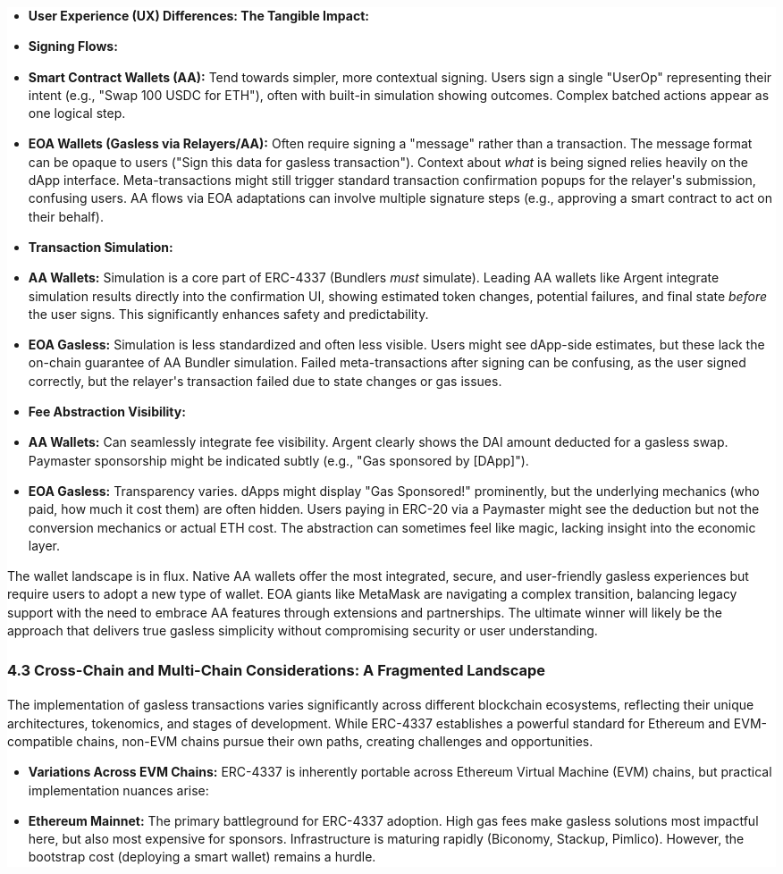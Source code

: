 *   **User Experience (UX) Differences: The Tangible Impact:**

*   **Signing Flows:**

*   **Smart Contract Wallets (AA):** Tend towards simpler, more contextual signing. Users sign a single "UserOp" representing their intent (e.g., "Swap 100 USDC for ETH"), often with built-in simulation showing outcomes. Complex batched actions appear as one logical step.

*   **EOA Wallets (Gasless via Relayers/AA):** Often require signing a "message" rather than a transaction. The message format can be opaque to users ("Sign this data for gasless transaction"). Context about *what* is being signed relies heavily on the dApp interface. Meta-transactions might still trigger standard transaction confirmation popups for the relayer's submission, confusing users. AA flows via EOA adaptations can involve multiple signature steps (e.g., approving a smart contract to act on their behalf).

*   **Transaction Simulation:**

*   **AA Wallets:** Simulation is a core part of ERC-4337 (Bundlers *must* simulate). Leading AA wallets like Argent integrate simulation results directly into the confirmation UI, showing estimated token changes, potential failures, and final state *before* the user signs. This significantly enhances safety and predictability.

*   **EOA Gasless:** Simulation is less standardized and often less visible. Users might see dApp-side estimates, but these lack the on-chain guarantee of AA Bundler simulation. Failed meta-transactions after signing can be confusing, as the user signed correctly, but the relayer's transaction failed due to state changes or gas issues.

*   **Fee Abstraction Visibility:**

*   **AA Wallets:** Can seamlessly integrate fee visibility. Argent clearly shows the DAI amount deducted for a gasless swap. Paymaster sponsorship might be indicated subtly (e.g., "Gas sponsored by [DApp]").

*   **EOA Gasless:** Transparency varies. dApps might display "Gas Sponsored!" prominently, but the underlying mechanics (who paid, how much it cost them) are often hidden. Users paying in ERC-20 via a Paymaster might see the deduction but not the conversion mechanics or actual ETH cost. The abstraction can sometimes feel like magic, lacking insight into the economic layer.

The wallet landscape is in flux. Native AA wallets offer the most integrated, secure, and user-friendly gasless experiences but require users to adopt a new type of wallet. EOA giants like MetaMask are navigating a complex transition, balancing legacy support with the need to embrace AA features through extensions and partnerships. The ultimate winner will likely be the approach that delivers true gasless simplicity without compromising security or user understanding.

### 4.3 Cross-Chain and Multi-Chain Considerations: A Fragmented Landscape

The implementation of gasless transactions varies significantly across different blockchain ecosystems, reflecting their unique architectures, tokenomics, and stages of development. While ERC-4337 establishes a powerful standard for Ethereum and EVM-compatible chains, non-EVM chains pursue their own paths, creating challenges and opportunities.

*   **Variations Across EVM Chains:** ERC-4337 is inherently portable across Ethereum Virtual Machine (EVM) chains, but practical implementation nuances arise:

*   **Ethereum Mainnet:** The primary battleground for ERC-4337 adoption. High gas fees make gasless solutions most impactful here, but also most expensive for sponsors. Infrastructure is maturing rapidly (Biconomy, Stackup, Pimlico). However, the bootstrap cost (deploying a smart wallet) remains a hurdle.
